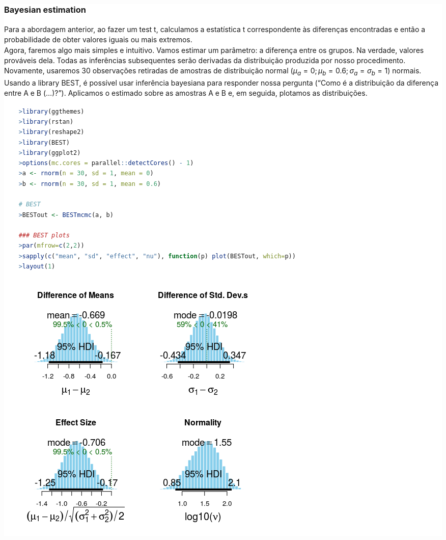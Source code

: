 ### Bayesian estimation

Para a abordagem anterior, ao fazer um test t, calculamos a estatística t correspondente às diferenças encontradas e então a probabilidade de obter valores iguais ou mais extremos.  
Agora, faremos algo mais simples e intuitivo. Vamos estimar um parâmetro: a diferença entre os grupos. Na verdade, valores prováveis dela. Todas as inferências subsequentes serão derivadas da distribuição produzida por nosso procedimento.  
Novamente, usaremos 30 observações retiradas de amostras de distribuição normal $(\mu_{a}=0; \mu_{b}=0.6; \sigma_{a} = \sigma_{b} = 1)$ normais. Usando a library BEST, é possível usar inferência bayesiana para responder nossa pergunta (“Como é a distribuição da diferença entre A e B (…)?”). Aplicamos o estimado sobre as amostras A e B e, em seguida, plotamos as distribuições.  

```r
    >library(ggthemes)
    >library(rstan)
    >library(reshape2)
    >library(BEST)
    >library(ggplot2)
    >options(mc.cores = parallel::detectCores() - 1)
    >a <- rnorm(n = 30, sd = 1, mean = 0)
    >b <- rnorm(n = 30, sd = 1, mean = 0.6)

    # BEST
    >BESTout <- BESTmcmc(a, b)    

    ### BEST plots
    >par(mfrow=c(2,2))
    >sapply(c("mean", "sd", "effect", "nu"), function(p) plot(BESTout, which=p))
    >layout(1)
```
![](images/chap4-best.jpg)
